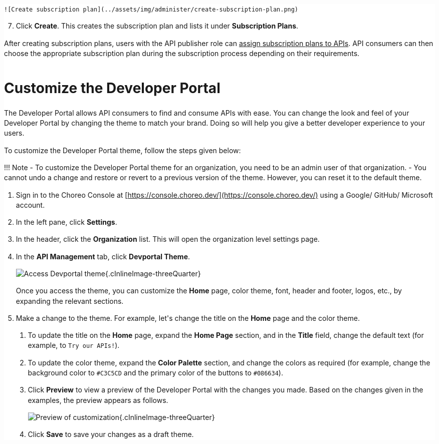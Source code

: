     ![Create subscription plan](../assets/img/administer/create-subscription-plan.png)

7. Click **Create**. This creates the subscription plan and lists it under **Subscription Plans**.

After creating subscription plans, users with the API publisher role can [assign subscription plans to APIs](../api-management/manage-api-traffic/assign-subscription-plans-to-apis.md). API consumers can then choose the appropriate subscription plan during the subscription process depending on their requirements.


# Customize the Developer Portal

The Developer Portal allows API consumers to find and consume APIs with ease. You can change the look and feel of your Developer Portal by changing the theme to match your brand. Doing so will help you give a better developer experience to your users.

To customize the Developer Portal theme, follow the steps given below:

!!! Note
    - To customize the Developer Portal theme for an organization, you need to be an admin user of that organization.
    - You cannot undo a change and restore or revert to a previous version of the theme. However, you can reset it to the default theme.

1. Sign in to the Choreo Console at [https://console.choreo.dev/](https://console.choreo.dev/) using a Google/ GitHub/ Microsoft account.


2. In the left pane, click **Settings**.

4. In the header, click the **Organization** list. This will open the organization level settings page. 

5. In the **API Management** tab, click **Devportal Theme**.

    ![Access Devportal theme](../assets/img/administer/devportal-theme/access-devportal-theme.png){.cInlineImage-threeQuarter}

    Once you access the theme, you can customize the **Home** page, color theme, font, header and footer, logos, etc., by expanding the relevant sections.

6. Make a change to the theme. For example, let's change the title on the **Home** page and the color theme. 

    1. To update the title on the **Home** page, expand the **Home Page** section, and in the **Title** field, change the default text (for example, to `Try our APIs!`).
   
    2. To update the color theme, expand the **Color Palette** section, and change the colors as required (for example, change the background color to `#C3C5CD` and the primary color of the buttons to `#086634`).
   
    3. Click **Preview** to view a preview of the Developer Portal with the changes you made. Based on the changes given in the examples, the preview appears as follows.

         ![Preview of customization](../assets/img/administer/devportal-theme/preview-of-customization.png){.cInlineImage-threeQuarter}
   
    4. Click **Save** to save your changes as a draft theme.
    